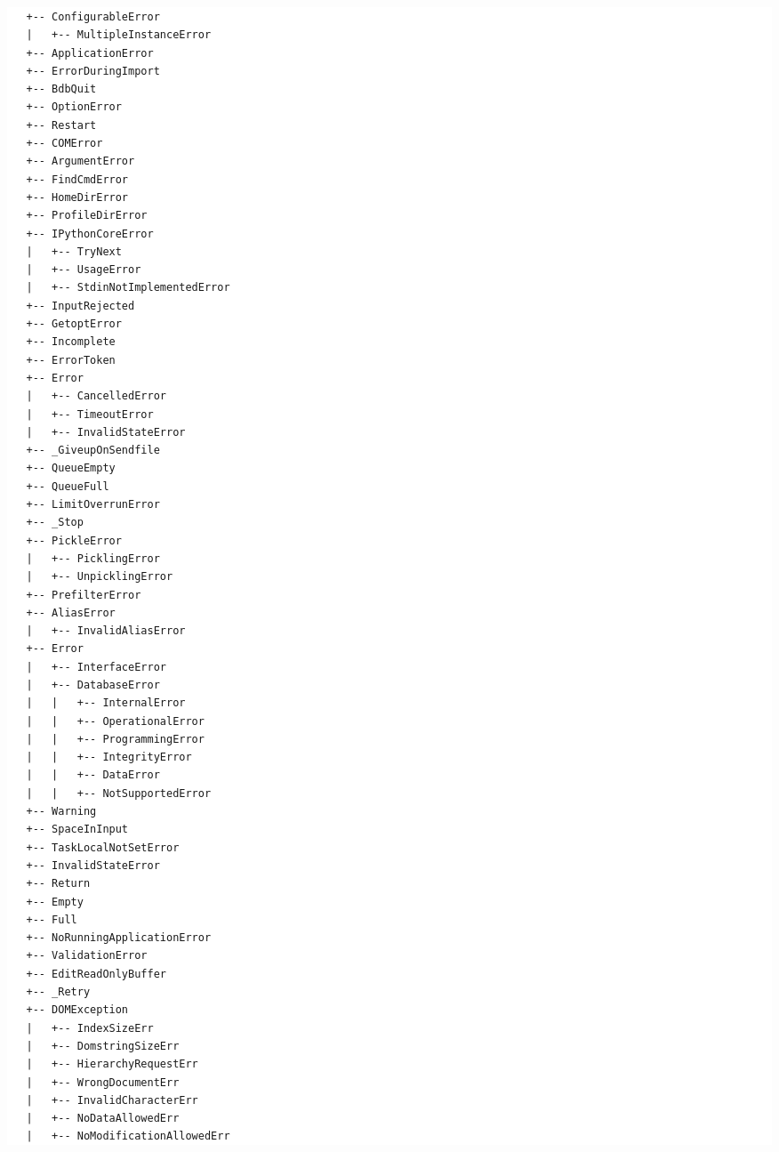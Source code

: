 ````text
   +-- ConfigurableError
   |   +-- MultipleInstanceError
   +-- ApplicationError
   +-- ErrorDuringImport
   +-- BdbQuit
   +-- OptionError
   +-- Restart
   +-- COMError
   +-- ArgumentError
   +-- FindCmdError
   +-- HomeDirError
   +-- ProfileDirError
   +-- IPythonCoreError
   |   +-- TryNext
   |   +-- UsageError
   |   +-- StdinNotImplementedError
   +-- InputRejected
   +-- GetoptError
   +-- Incomplete
   +-- ErrorToken
   +-- Error
   |   +-- CancelledError
   |   +-- TimeoutError
   |   +-- InvalidStateError
   +-- _GiveupOnSendfile
   +-- QueueEmpty
   +-- QueueFull
   +-- LimitOverrunError
   +-- _Stop
   +-- PickleError
   |   +-- PicklingError
   |   +-- UnpicklingError
   +-- PrefilterError
   +-- AliasError
   |   +-- InvalidAliasError
   +-- Error
   |   +-- InterfaceError
   |   +-- DatabaseError
   |   |   +-- InternalError
   |   |   +-- OperationalError
   |   |   +-- ProgrammingError
   |   |   +-- IntegrityError
   |   |   +-- DataError
   |   |   +-- NotSupportedError
   +-- Warning
   +-- SpaceInInput
   +-- TaskLocalNotSetError
   +-- InvalidStateError
   +-- Return
   +-- Empty
   +-- Full
   +-- NoRunningApplicationError
   +-- ValidationError
   +-- EditReadOnlyBuffer
   +-- _Retry
   +-- DOMException
   |   +-- IndexSizeErr
   |   +-- DomstringSizeErr
   |   +-- HierarchyRequestErr
   |   +-- WrongDocumentErr
   |   +-- InvalidCharacterErr
   |   +-- NoDataAllowedErr
   |   +-- NoModificationAllowedErr
````